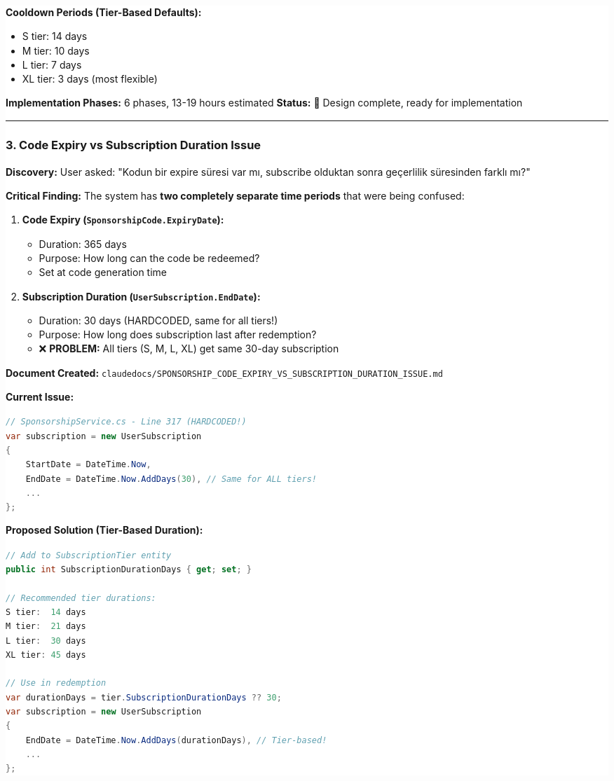 **Cooldown Periods (Tier-Based Defaults):**
- S tier: 14 days
- M tier: 10 days
- L tier: 7 days
- XL tier: 3 days (most flexible)

**Implementation Phases:** 6 phases, 13-19 hours estimated
**Status:** 📝 Design complete, ready for implementation

---

### 3. Code Expiry vs Subscription Duration Issue

**Discovery:**
User asked: "Kodun bir expire süresi var mı, subscribe olduktan sonra geçerlilik süresinden farklı mı?"

**Critical Finding:**
The system has **two completely separate time periods** that were being confused:

1. **Code Expiry (`SponsorshipCode.ExpiryDate`):** 
   - Duration: 365 days
   - Purpose: How long can the code be redeemed?
   - Set at code generation time

2. **Subscription Duration (`UserSubscription.EndDate`):**
   - Duration: 30 days (HARDCODED, same for all tiers!)
   - Purpose: How long does subscription last after redemption?
   - ❌ **PROBLEM:** All tiers (S, M, L, XL) get same 30-day subscription

**Document Created:** `claudedocs/SPONSORSHIP_CODE_EXPIRY_VS_SUBSCRIPTION_DURATION_ISSUE.md`

**Current Issue:**
```csharp
// SponsorshipService.cs - Line 317 (HARDCODED!)
var subscription = new UserSubscription
{
    StartDate = DateTime.Now,
    EndDate = DateTime.Now.AddDays(30), // Same for ALL tiers!
    ...
};
```

**Proposed Solution (Tier-Based Duration):**
```csharp
// Add to SubscriptionTier entity
public int SubscriptionDurationDays { get; set; }

// Recommended tier durations:
S tier:  14 days
M tier:  21 days
L tier:  30 days
XL tier: 45 days

// Use in redemption
var durationDays = tier.SubscriptionDurationDays ?? 30;
var subscription = new UserSubscription
{
    EndDate = DateTime.Now.AddDays(durationDays), // Tier-based!
    ...
};
```
